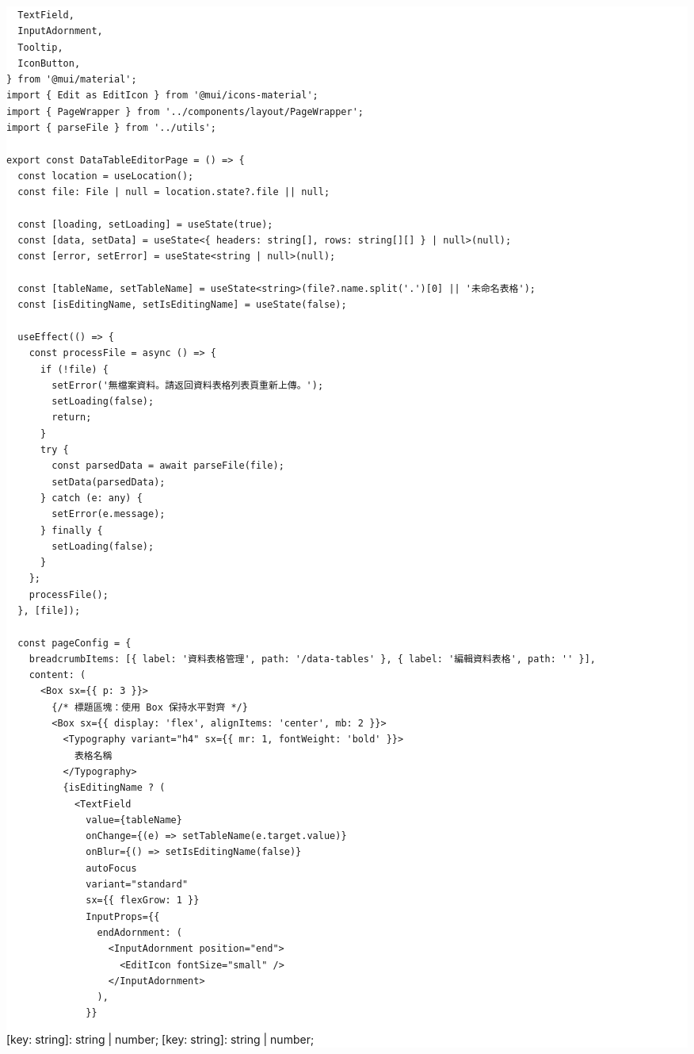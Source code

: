 ```tsx
  TextField,
  InputAdornment,
  Tooltip,
  IconButton,
} from '@mui/material';
import { Edit as EditIcon } from '@mui/icons-material';
import { PageWrapper } from '../components/layout/PageWrapper';
import { parseFile } from '../utils';

export const DataTableEditorPage = () => {
  const location = useLocation();
  const file: File | null = location.state?.file || null;

  const [loading, setLoading] = useState(true);
  const [data, setData] = useState<{ headers: string[], rows: string[][] } | null>(null);
  const [error, setError] = useState<string | null>(null);

  const [tableName, setTableName] = useState<string>(file?.name.split('.')[0] || '未命名表格');
  const [isEditingName, setIsEditingName] = useState(false);

  useEffect(() => {
    const processFile = async () => {
      if (!file) {
        setError('無檔案資料。請返回資料表格列表頁重新上傳。');
        setLoading(false);
        return;
      }
      try {
        const parsedData = await parseFile(file);
        setData(parsedData);
      } catch (e: any) {
        setError(e.message);
      } finally {
        setLoading(false);
      }
    };
    processFile();
  }, [file]);

  const pageConfig = {
    breadcrumbItems: [{ label: '資料表格管理', path: '/data-tables' }, { label: '編輯資料表格', path: '' }],
    content: (
      <Box sx={{ p: 3 }}>
        {/* 標題區塊：使用 Box 保持水平對齊 */}
        <Box sx={{ display: 'flex', alignItems: 'center', mb: 2 }}>
          <Typography variant="h4" sx={{ mr: 1, fontWeight: 'bold' }}>
            表格名稱
          </Typography>
          {isEditingName ? (
            <TextField
              value={tableName}
              onChange={(e) => setTableName(e.target.value)}
              onBlur={() => setIsEditingName(false)}
              autoFocus
              variant="standard"
              sx={{ flexGrow: 1 }}
              InputProps={{
                endAdornment: (
                  <InputAdornment position="end">
                    <EditIcon fontSize="small" />
                  </InputAdornment>
                ),
              }}
```

  [key: string]: string | number;
  [key: string]: string | number;